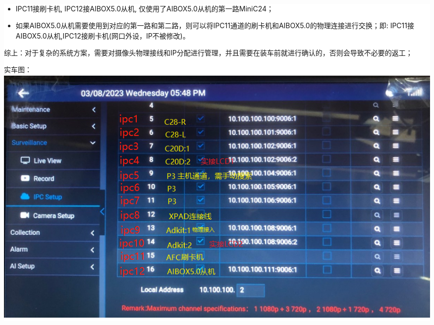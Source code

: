   - IPC11接刷卡机,
  IPC12接AIBOX5.0从机, 仅使用了AIBOX5.0从机的第一路MiniC24；

  - 如果AIBOX5.0从机需要使用到对应的第一路和第二路，则可以将IPC11通道的刷卡机和AIBOX5.0的物理连接进行交换；即: IPC11接AIBOX5.0从机,IPC12接刷卡机(网口外设，IP不被修改)。

综上：对于复杂的系统方案，需要对摄像头物理接线和IP分配进行管理，并且需要在装车前就进行确认的，否则会导致不必要的返工；


实车图：
   ![实车IP分配与物理接口](images/ipc_plug_for_shate.png)

